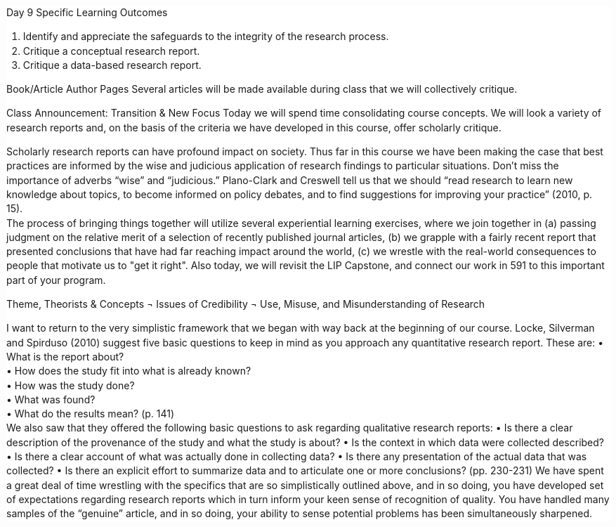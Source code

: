



Day 9 Specific Learning Outcomes
1.	Identify and appreciate the safeguards to the integrity of the research process.
2.	 Critique a conceptual research report.
3.	 Critique a data-based research report.

Book/Article
Author
Pages
 Several articles will be made available during class that we will collectively critique.

 Class Announcement: Transition & New Focus
 Today we will spend time consolidating course concepts.  We will look a variety of research reports and, on the basis of the criteria we have developed in this course, offer scholarly critique.   

Scholarly research reports can have profound impact on society.  Thus far in this course we have been making the case that best practices are informed by the wise and judicious application of research findings to particular situations.  Don’t miss the importance of adverbs “wise” and “judicious.”  Plano-Clark and Creswell tell us that we should “read research to learn new knowledge about topics, to become informed on policy debates, and to find suggestions for improving your practice” (2010, p. 15).  
The process of bringing things together will utilize several experiential learning exercises, where we join together in (a) passing judgment on the relative merit of a selection of recently published journal articles, (b) we grapple with a fairly recent report that presented conclusions that have had far reaching impact around the world, (c) we wrestle with the real-world consequences to people that motivate us to "get it right".
Also today, we will revisit the LIP Capstone, and connect our work in 591 to this important part of your program.





Theme, Theorists & Concepts
¬	Issues of Credibility
¬	Use, Misuse, and Misunderstanding of Research

I want to return to the very simplistic framework that we began with way back at the beginning of our course.  Locke, Silverman and Spirduso (2010) suggest five basic questions to keep in mind as you approach any quantitative research report.  These are:
•	What is the report about?  
•	How does the study fit into what is already known?  
•	How was the study done?  
•	What was found?  
•	What do the results mean? (p. 141)  
We also saw that they offered the following basic questions to ask regarding qualitative research reports:
•	Is there a clear description of the provenance of the study and what the study is about?
•	Is the context in which data were collected described?
•	Is there a clear account of what was actually done in collecting data?
•	Is there any presentation of the actual data that was collected?
•	Is there an explicit effort to summarize data and to articulate one or more conclusions? (pp. 230-231)
We have spent a great deal of time wrestling with the specifics that are so simplistically outlined above, and in so doing, you have developed set of expectations regarding research reports which in turn inform your keen sense of recognition of quality.  You have handled many samples of the “genuine” article, and in so doing, your ability to sense potential problems has been simultaneously sharpened.
